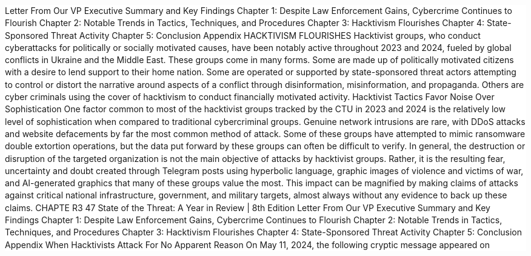 Letter From Our VP
Executive Summary 
and Key Findings
Chapter 1: Despite Law
Enforcement Gains, Cybercrime 
Continues to Flourish
Chapter 2: Notable Trends
in Tactics, Techniques,
and Procedures
Chapter 3: Hacktivism Flourishes
Chapter 4: State\-Sponsored
Threat Activity
Chapter 5: Conclusion
Appendix
HACKTIVISM 
FLOURISHES
Hacktivist groups, who conduct cyberattacks for politically or socially 
motivated causes, have been notably active throughout 2023 and 
2024, fueled by global conflicts in Ukraine and the Middle East. 
These groups come in many forms. Some are made up of politically 
motivated citizens with a desire to lend support to their home nation. 
Some are operated or supported by state\-sponsored threat actors 
attempting to control or distort the narrative around aspects of a 
conflict through disinformation, misinformation, and propaganda. 
Others are cyber criminals using the cover of hacktivism to conduct 
financially motivated activity.
Hacktivist Tactics Favor
Noise Over Sophistication
One factor common to most of the hacktivist groups tracked by the 
CTU in 2023 and 2024 is the relatively low level of sophistication 
when compared to traditional cybercriminal groups. Genuine network 
intrusions are rare, with DDoS attacks and website defacements by 
far the most common method of attack. 
Some of these groups have attempted to mimic ransomware double 
extortion operations, but the data put forward by these groups can 
often be difficult to verify. In general, the destruction or disruption 
of the targeted organization is not the main objective of attacks 
by hacktivist groups. Rather, it is the resulting fear, uncertainty and 
doubt created through Telegram posts using hyperbolic language, 
graphic images of violence and victims of war, and AI\-generated 
graphics that many of these groups value the most. This impact can 
be magnified by making claims of attacks against critical national 
infrastructure, government, and military targets, almost always 
without any evidence to back up these claims.
CHAPTE R3
47
State of the Threat: A Year in Review \| 8th Edition
Letter From Our VP
Executive Summary 
and Key Findings
Chapter 1: Despite Law
Enforcement Gains, Cybercrime 
Continues to Flourish
Chapter 2: Notable Trends
in Tactics, Techniques,
and Procedures
Chapter 3: Hacktivism Flourishes
Chapter 4: State\-Sponsored
Threat Activity
Chapter 5: Conclusion
Appendix
When Hacktivists Attack 
For No Apparent Reason
On May 11, 2024, the following cryptic message appeared on 